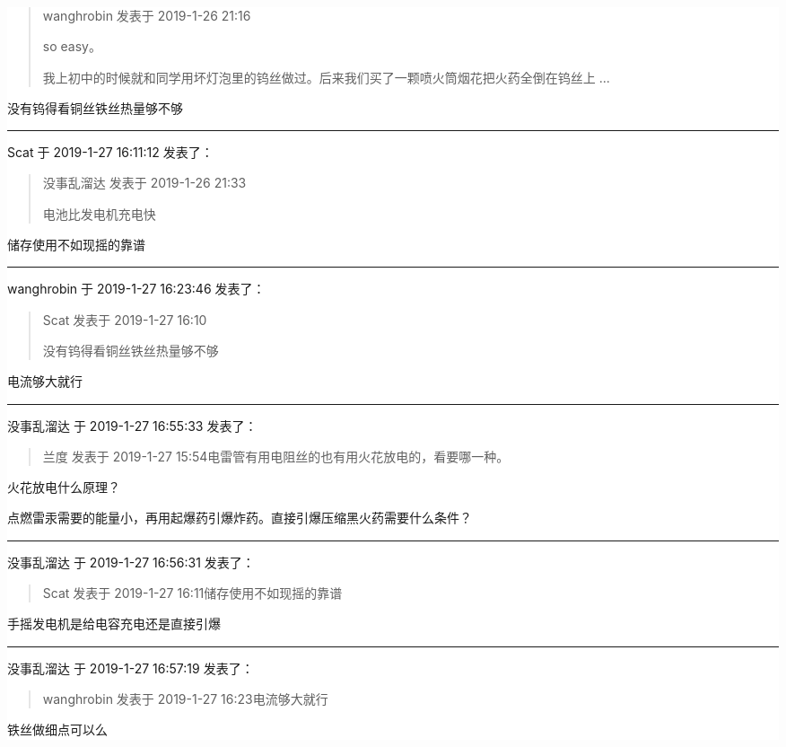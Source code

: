 > wanghrobin 发表于 2019-1-26 21:16
> 
> so easy。
> 
> 我上初中的时候就和同学用坏灯泡里的钨丝做过。后来我们买了一颗喷火筒烟花把火药全倒在钨丝上 ...



没有钨得看铜丝铁丝热量够不够

---------

Scat 于 2019-1-27 16:11:12 发表了：

> 没事乱溜达 发表于 2019-1-26 21:33
> 
> 电池比发电机充电快



储存使用不如现摇的靠谱

---------

wanghrobin 于 2019-1-27 16:23:46 发表了：

> Scat 发表于 2019-1-27 16:10
> 
> 没有钨得看铜丝铁丝热量够不够



电流够大就行

---------

没事乱溜达 于 2019-1-27 16:55:33 发表了：

> 兰度 发表于 2019-1-27 15:54电雷管有用电阻丝的也有用火花放电的，看要哪一种。



火花放电什么原理？

点燃雷汞需要的能量小，再用起爆药引爆炸药。直接引爆压缩黑火药需要什么条件？

---------

没事乱溜达 于 2019-1-27 16:56:31 发表了：

> Scat 发表于 2019-1-27 16:11储存使用不如现摇的靠谱



手摇发电机是给电容充电还是直接引爆

---------

没事乱溜达 于 2019-1-27 16:57:19 发表了：

> wanghrobin 发表于 2019-1-27 16:23电流够大就行



铁丝做细点可以么
